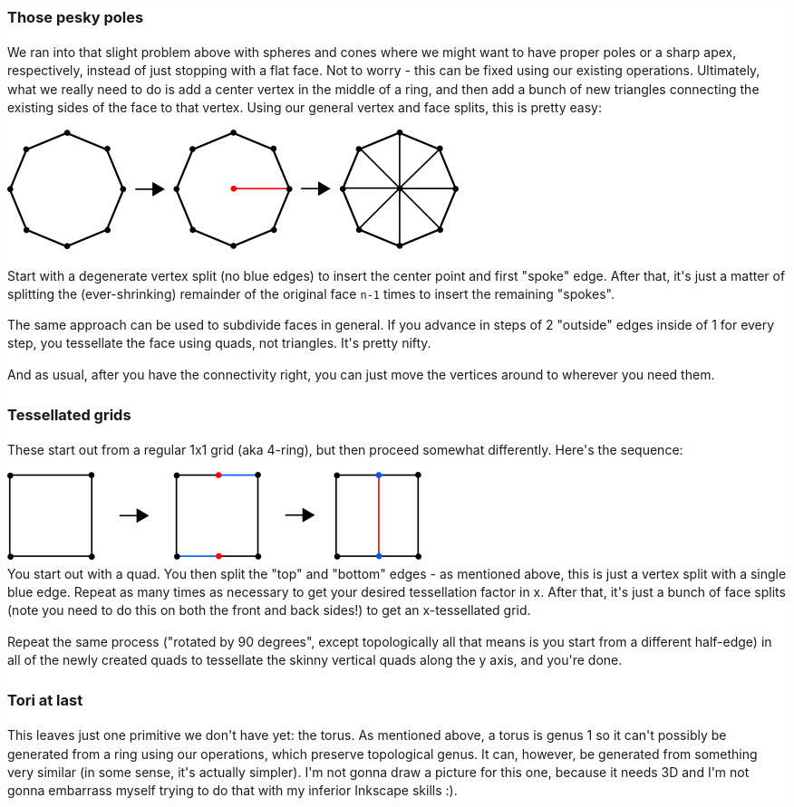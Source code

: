 ### Those pesky poles

We ran into that slight problem above with spheres and cones where we might want to have proper poles or a sharp apex, respectively, instead of just stopping with a flat face. Not to worry \- this can be fixed using our existing operations. Ultimately, what we really need to do is add a center vertex in the middle of a ring,  and then add a bunch of new triangles connecting the existing sides of the face to that vertex. Using our general vertex and face splits, this is pretty easy:

![](wpmedia/adding_poles.png "Adding poles")

Start with a degenerate vertex split \(no blue edges\) to insert the center point and first "spoke" edge. After that, it's just a matter of splitting the \(ever\-shrinking\) remainder of the original face `n-1` times to insert the remaining "spokes".

The same approach can be used to subdivide faces in general. If you advance in steps of 2 "outside" edges inside of 1 for every step, you tessellate the face using quads, not triangles. It's pretty nifty.

And as usual, after you have the connectivity right, you can just move the vertices around to wherever you need them.

### Tessellated grids

These start out from a regular 1x1 grid \(aka 4\-ring\), but then proceed somewhat differently. Here's the sequence:

![Tessellated grid](wpmedia/tessellated_grid.png "Tessellated grid")
<br>You start out with a quad. You then split the "top" and "bottom" edges \- as mentioned above, this is just a vertex split with a single blue edge. Repeat as many times as necessary to get your desired tessellation factor in x. After that, it's just a bunch of face splits \(note you need to do this on both the front and back sides!\) to get an x\-tessellated grid.

Repeat the same process \("rotated by 90 degrees", except topologically all that means is you start from a different half\-edge\) in all of the newly created quads to tessellate the skinny vertical quads along the y axis, and you're done.

### Tori at last

This leaves just one primitive we don't have yet: the torus. As mentioned above, a torus is genus 1 so it can't possibly be generated from a ring using our operations, which preserve topological genus. It can, however, be generated from something very similar \(in some sense, it's actually simpler\). I'm not gonna draw a picture for this one, because it needs 3D and I'm not gonna embarrass myself trying to do that with my inferior Inkscape skills :\).
